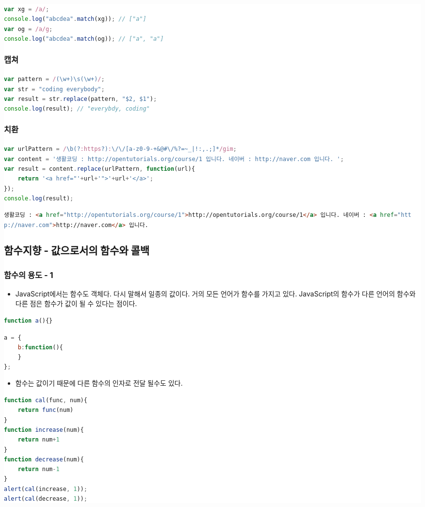 ```javascript
var xg = /a/;
console.log("abcdea".match(xg)); // ["a"]
var og = /a/g;
console.log("abcdea".match(og)); // ["a", "a"]
```

### 캡쳐
```javascript
var pattern = /(\w+)\s(\w+)/;
var str = "coding everybody";
var result = str.replace(pattern, "$2, $1");
console.log(result); // "everybdy, coding"
```

### 치환
```javascript
var urlPattern = /\b(?:https?):\/\/[a-z0-9-+&@#\/%?=~_|!:,.;]*/gim;
var content = '생활코딩 : http://opentutorials.org/course/1 입니다. 네이버 : http://naver.com 입니다. ';
var result = content.replace(urlPattern, function(url){
    return '<a href="'+url+'">'+url+'</a>';
});
console.log(result);
```
```html
생활코딩 : <a href="http://opentutorials.org/course/1">http://opentutorials.org/course/1</a> 입니다. 네이버 : <a href="http://naver.com">http://naver.com</a> 입니다.
```

## 함수지향 - 값으로서의 함수와 콜백
### 함수의 용도 - 1
- JavaScript에서는 함수도 객체다. 다시 말해서 일종의 값이다. 거의 모든 언어가 함수를 가지고 있다. JavaScript의 함수가 다른 언어의 함수와 다른 점은 함수가 값이 될 수 있다는 점이다.

```javascript
function a(){}
```
```javascript
a = {
    b:function(){
    }
};
```
- 함수는 값이기 때문에 다른 함수의 인자로 전달 될수도 있다.

```javascript
function cal(func, num){
    return func(num)
}
function increase(num){
    return num+1
}
function decrease(num){
    return num-1
}
alert(cal(increase, 1));
alert(cal(decrease, 1));
```
